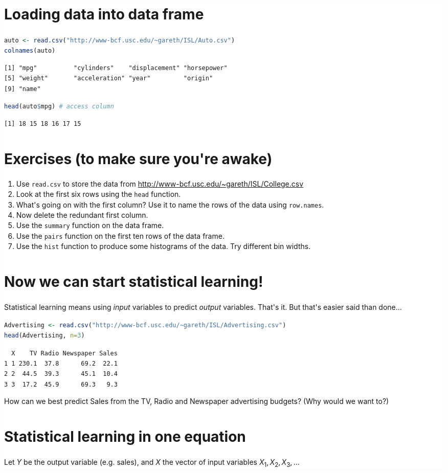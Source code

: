 Loading data into data frame
===

```r
auto <- read.csv("http://www-bcf.usc.edu/~gareth/ISL/Auto.csv")
colnames(auto)
```

```
[1] "mpg"          "cylinders"    "displacement" "horsepower"  
[5] "weight"       "acceleration" "year"         "origin"      
[9] "name"        
```

```r
head(auto$mpg) # access column
```

```
[1] 18 15 18 16 17 15
```

Exercises (to make sure you're awake)
===
1. Use `read.csv` to store the data from http://www-bcf.usc.edu/~gareth/ISL/College.csv
2. Look at the first six rows using the `head` function.
3. What's going on with the first column? Use it to name the rows of the data using `row.names`.
4. Now delete the redundant first column.
5. Use the `summary` function on the data frame.
6. Use the `pairs` function on the first ten rows of the data frame.
7. Use the `hist` function to produce some histograms of the data. Try different bin widths.

Now we can start statistical learning!
===

Statistical learning means using $input$ variables to predict $output$ variables. That's it. But that's easier said than done...


```r
Advertising <- read.csv("http://www-bcf.usc.edu/~gareth/ISL/Advertising.csv")
head(Advertising, n=3)
```

```
  X    TV Radio Newspaper Sales
1 1 230.1  37.8      69.2  22.1
2 2  44.5  39.3      45.1  10.4
3 3  17.2  45.9      69.3   9.3
```

How can we best predict Sales from the TV, Radio and Newspaper advertising budgets? (Why would we want to?)

Statistical learning in one equation
===

Let $Y$ be the output variable (e.g. sales), and $X$ the vector of input variables $X_1, X_2, X_3, ...$ 
